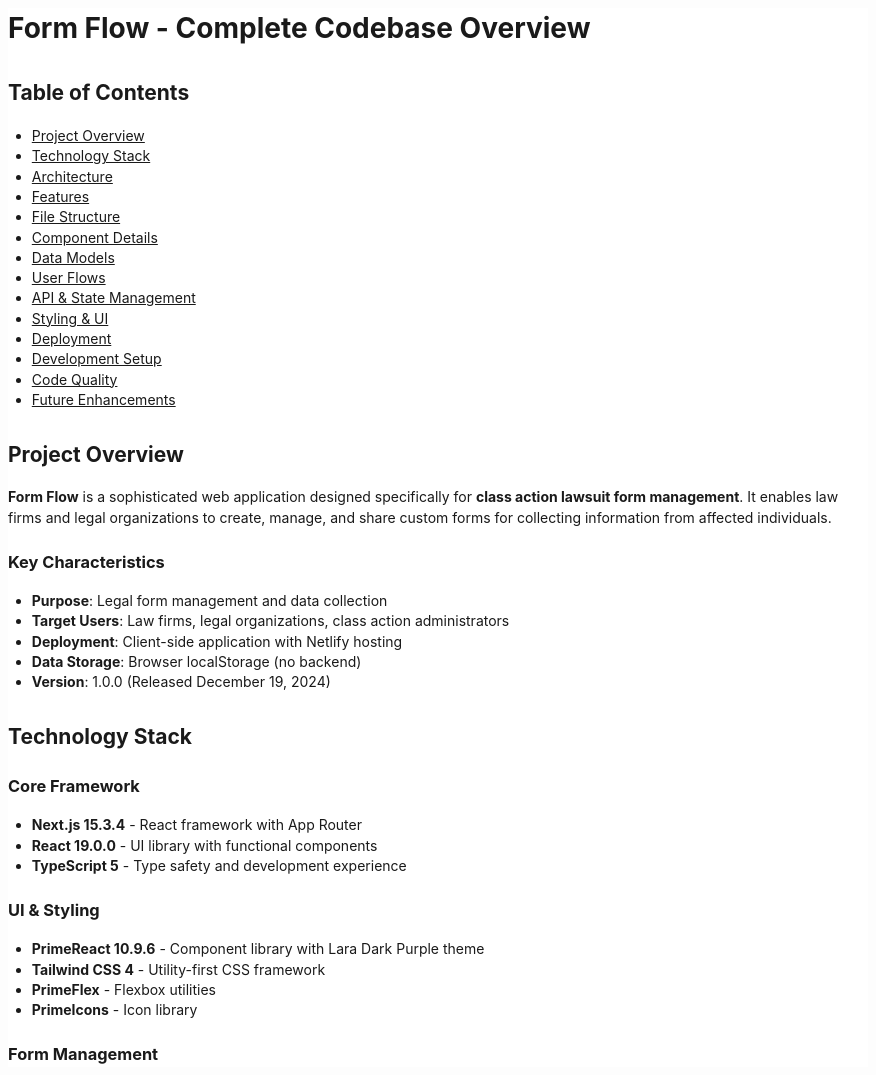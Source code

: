 # Form Flow - Complete Codebase Overview

## Table of Contents

- [Project Overview](#project-overview)
- [Technology Stack](#technology-stack)
- [Architecture](#architecture)
- [Features](#features)
- [File Structure](#file-structure)
- [Component Details](#component-details)
- [Data Models](#data-models)
- [User Flows](#user-flows)
- [API & State Management](#api--state-management)
- [Styling & UI](#styling--ui)
- [Deployment](#deployment)
- [Development Setup](#development-setup)
- [Code Quality](#code-quality)
- [Future Enhancements](#future-enhancements)

## Project Overview

**Form Flow** is a sophisticated web application designed specifically for **class action lawsuit form management**. It enables law firms and legal organizations to create, manage, and share custom forms for collecting information from affected individuals.

### Key Characteristics

- **Purpose**: Legal form management and data collection
- **Target Users**: Law firms, legal organizations, class action administrators
- **Deployment**: Client-side application with Netlify hosting
- **Data Storage**: Browser localStorage (no backend)
- **Version**: 1.0.0 (Released December 19, 2024)

## Technology Stack

### Core Framework

- **Next.js 15.3.4** - React framework with App Router
- **React 19.0.0** - UI library with functional components
- **TypeScript 5** - Type safety and development experience

### UI & Styling

- **PrimeReact 10.9.6** - Component library with Lara Dark Purple theme
- **Tailwind CSS 4** - Utility-first CSS framework
- **PrimeFlex** - Flexbox utilities
- **PrimeIcons** - Icon library

### Form Management
